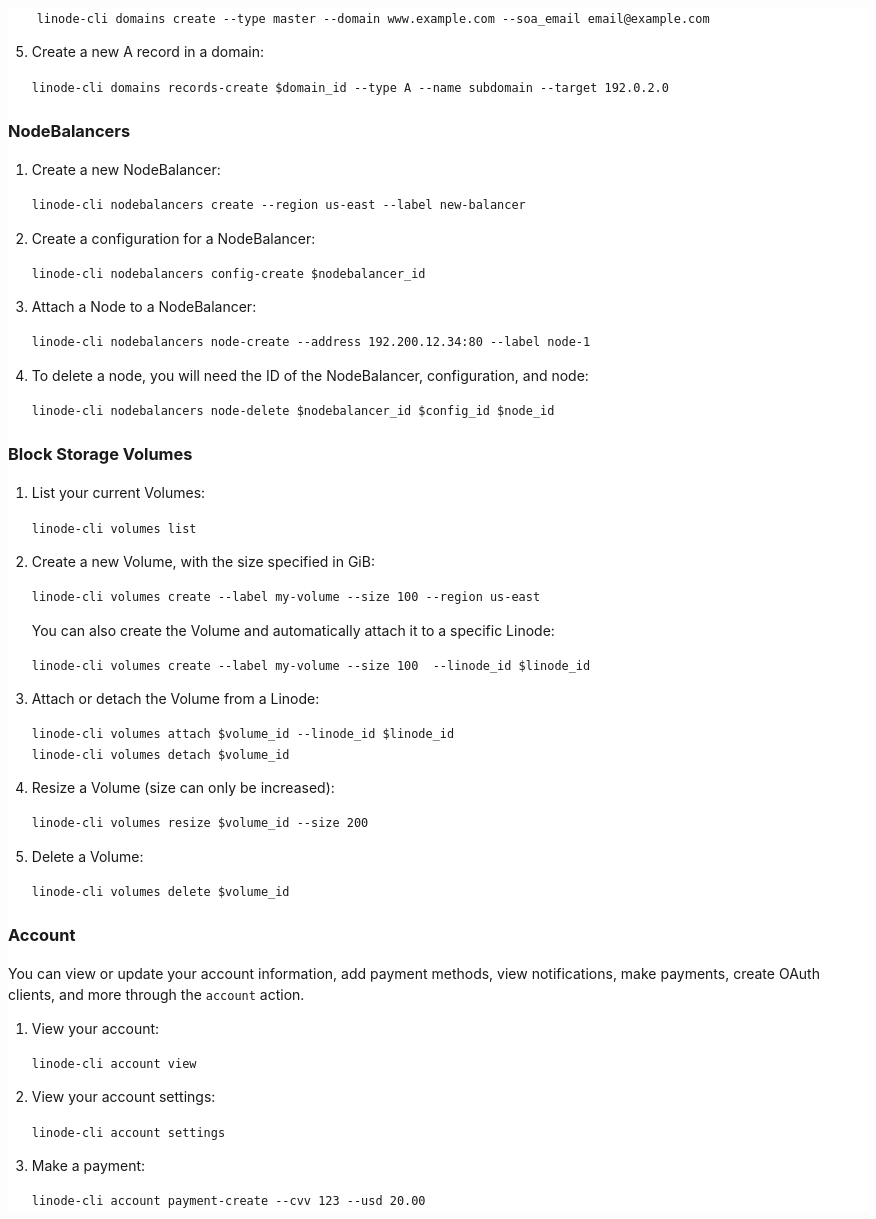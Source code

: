         linode-cli domains create --type master --domain www.example.com --soa_email email@example.com

5.  Create a new A record in a domain:

        linode-cli domains records-create $domain_id --type A --name subdomain --target 192.0.2.0

### NodeBalancers

1.  Create a new NodeBalancer:

        linode-cli nodebalancers create --region us-east --label new-balancer

2.  Create a configuration for a NodeBalancer:

        linode-cli nodebalancers config-create $nodebalancer_id

3.  Attach a Node to a NodeBalancer:

        linode-cli nodebalancers node-create --address 192.200.12.34:80 --label node-1

4.  To delete a node, you will need the ID of the NodeBalancer, configuration, and node:

        linode-cli nodebalancers node-delete $nodebalancer_id $config_id $node_id

### Block Storage Volumes

1.  List your current Volumes:

        linode-cli volumes list

2.  Create a new Volume, with the size specified in GiB:

        linode-cli volumes create --label my-volume --size 100 --region us-east

    You can also create the Volume and automatically attach it to a specific Linode:

        linode-cli volumes create --label my-volume --size 100  --linode_id $linode_id

3.  Attach or detach the Volume from a Linode:

        linode-cli volumes attach $volume_id --linode_id $linode_id
        linode-cli volumes detach $volume_id

4.  Resize a Volume (size can only be increased):

        linode-cli volumes resize $volume_id --size 200

5.  Delete a Volume:

        linode-cli volumes delete $volume_id

### Account

You can view or update your account information, add payment methods, view notifications, make payments, create OAuth clients, and more through the `account` action.

1.  View your account:

        linode-cli account view

2.  View your account settings:

        linode-cli account settings

3.  Make a payment:

        linode-cli account payment-create --cvv 123 --usd 20.00
